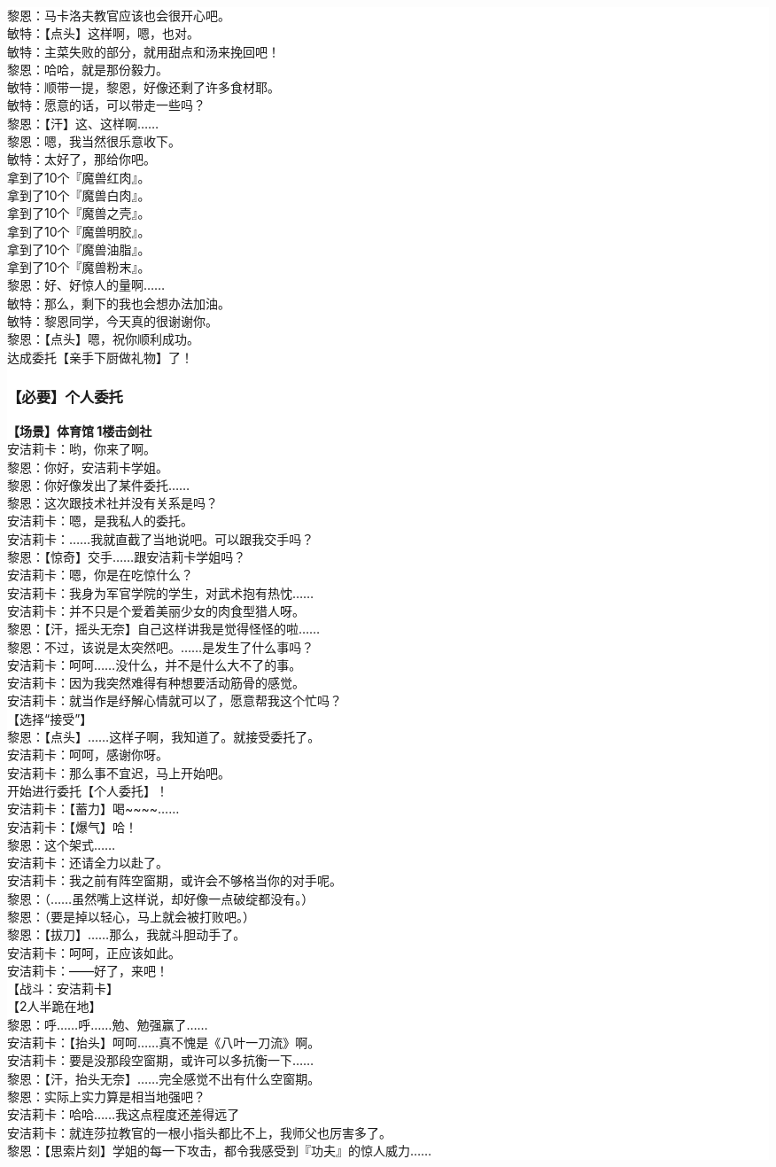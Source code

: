 黎恩：马卡洛夫教官应该也会很开心吧。  
敏特：【点头】这样啊，嗯，也对。  
敏特：主菜失败的部分，就用甜点和汤来挽回吧！  
黎恩：哈哈，就是那份毅力。  
敏特：顺带一提，黎恩，好像还剩了许多食材耶。  
敏特：愿意的话，可以带走一些吗？  
黎恩：【汗】这、这样啊……  
黎恩：嗯，我当然很乐意收下。  
敏特：太好了，那给你吧。  
拿到了10个『魔兽红肉』。  
拿到了10个『魔兽白肉』。  
拿到了10个『魔兽之壳』。  
拿到了10个『魔兽明胶』。  
拿到了10个『魔兽油脂』。  
拿到了10个『魔兽粉末』。  
黎恩：好、好惊人的量啊……  
敏特：那么，剩下的我也会想办法加油。  
敏特：黎恩同学，今天真的很谢谢你。  
黎恩：【点头】嗯，祝你顺利成功。  
达成委托【亲手下厨做礼物】了！  
  
  
### 【必要】个人委托  
**【场景】体育馆 1楼击剑社**  
安洁莉卡：哟，你来了啊。  
黎恩：你好，安洁莉卡学姐。  
黎恩：你好像发出了某件委托……  
黎恩：这次跟技术社并没有关系是吗？  
安洁莉卡：嗯，是我私人的委托。  
安洁莉卡：……我就直截了当地说吧。可以跟我交手吗？  
黎恩：【惊奇】交手……跟安洁莉卡学姐吗？  
安洁莉卡：嗯，你是在吃惊什么？  
安洁莉卡：我身为军官学院的学生，对武术抱有热忱……  
安洁莉卡：并不只是个爱着美丽少女的肉食型猎人呀。  
黎恩：【汗，摇头无奈】自己这样讲我是觉得怪怪的啦……  
黎恩：不过，该说是太突然吧。……是发生了什么事吗？  
安洁莉卡：呵呵……没什么，并不是什么大不了的事。  
安洁莉卡：因为我突然难得有种想要活动筋骨的感觉。  
安洁莉卡：就当作是纾解心情就可以了，愿意帮我这个忙吗？  
【选择“接受”】  
黎恩：【点头】……这样子啊，我知道了。就接受委托了。  
安洁莉卡：呵呵，感谢你呀。  
安洁莉卡：那么事不宜迟，马上开始吧。  
开始进行委托【个人委托】！  
安洁莉卡：【蓄力】喝~~~~……  
安洁莉卡：【爆气】哈！  
黎恩：这个架式……  
安洁莉卡：还请全力以赴了。  
安洁莉卡：我之前有阵空窗期，或许会不够格当你的对手呢。  
黎恩：（……虽然嘴上这样说，却好像一点破绽都没有。）  
黎恩：（要是掉以轻心，马上就会被打败吧。）  
黎恩：【拔刀】……那么，我就斗胆动手了。  
安洁莉卡：呵呵，正应该如此。  
安洁莉卡：——好了，来吧！  
【战斗：安洁莉卡】  
【2人半跪在地】  
黎恩：呼……呼……勉、勉强赢了……  
安洁莉卡：【抬头】呵呵……真不愧是《八叶一刀流》啊。  
安洁莉卡：要是没那段空窗期，或许可以多抗衡一下……  
黎恩：【汗，抬头无奈】……完全感觉不出有什么空窗期。  
黎恩：实际上实力算是相当地强吧？  
安洁莉卡：哈哈……我这点程度还差得远了  
安洁莉卡：就连莎拉教官的一根小指头都比不上，我师父也厉害多了。  
黎恩：【思索片刻】学姐的每一下攻击，都令我感受到『功夫』的惊人威力……  